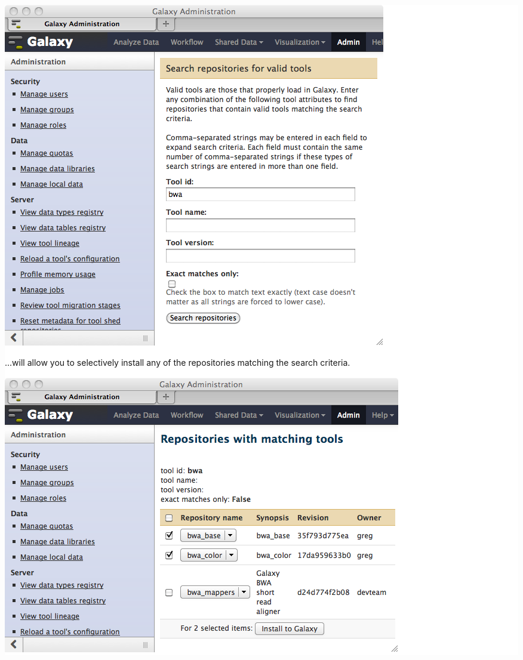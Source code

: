 ![](/src/images/news-graphics/2013_02_2-search-string.png)

...will allow you to selectively install any of the repositories matching the search criteria.

![](/src/images/news-graphics/2013_02_3-select-to-install.png)
